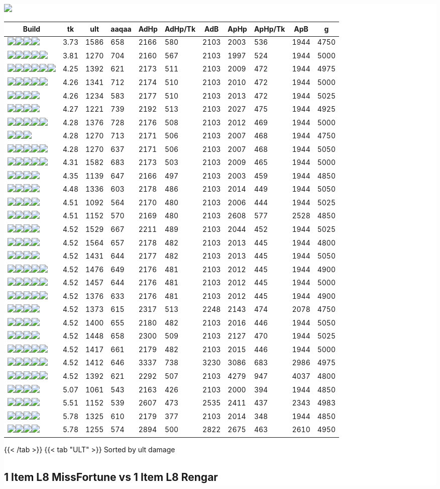![](/StatMods/StatModsArmorIcon.png)





 Build |tk|ult|aaqaa|AdHp|AdHp/Tk|AdB|ApHp|ApHp/Tk|ApB|g
-|-|-|-|-|-|-|-|-|-|-
![](/item/6691.png)![](/item/1001.png)![](/item/1053.png)![](/item/1055.png)|3.73|1586|658|2166|580|2103|2003|536|1944|4750
![](/item/6672.png)![](/item/1001.png)![](/item/1053.png)![](/item/1055.png)![](/item/1036.png)|3.81|1270|704|2160|567|2103|1997|524|1944|5000
![](/item/3006.png)![](/item/1053.png)![](/item/1055.png)![](/item/1038.png)![](/item/1037.png)![](/item/1036.png)|4.25|1392|621|2173|511|2103|2009|472|1944|4975
![](/item/3087.png)![](/item/1001.png)![](/item/1053.png)![](/item/1055.png)![](/item/1036.png)|4.26|1341|712|2174|510|2103|2010|472|1944|5000
![](/item/3046.png)![](/item/1053.png)![](/item/1055.png)![](/item/1037.png)|4.26|1234|583|2177|510|2103|2013|472|1944|5025
![](/item/3153.png)![](/item/1001.png)![](/item/1055.png)![](/item/1037.png)|4.27|1221|739|2192|513|2103|2027|475|1944|4925
![](/item/3095.png)![](/item/1001.png)![](/item/1053.png)![](/item/1055.png)![](/item/1036.png)|4.28|1376|728|2176|508|2103|2012|469|1944|5000
![](/item/6671.png)![](/item/1053.png)![](/item/1055.png)|4.28|1270|713|2171|506|2103|2007|468|1944|4750
![](/item/3094.png)![](/item/1053.png)![](/item/1055.png)![](/item/1036.png)![](/item/1036.png)|4.28|1270|637|2171|506|2103|2007|468|1944|5050
![](/item/6676.png)![](/item/1001.png)![](/item/1053.png)![](/item/1055.png)![](/item/1036.png)|4.31|1582|683|2173|503|2103|2009|465|1944|5000
![](/item/3124.png)![](/item/1001.png)![](/item/1053.png)![](/item/1055.png)|4.35|1139|647|2166|497|2103|2003|459|1944|4850
![](/item/6695.png)![](/item/1053.png)![](/item/1055.png)![](/item/3006.png)|4.48|1336|603|2178|486|2103|2014|449|1944|5050
![](/item/3085.png)![](/item/1053.png)![](/item/1055.png)![](/item/1037.png)|4.51|1092|564|2170|480|2103|2006|444|1944|5025
![](/item/3091.png)![](/item/1001.png)![](/item/1053.png)![](/item/1055.png)|4.51|1152|570|2169|480|2103|2608|577|2528|4850
![](/item/3074.png)![](/item/1001.png)![](/item/1055.png)![](/item/1037.png)|4.52|1529|667|2211|489|2103|2044|452|1944|5025
![](/item/3142.png)![](/item/1053.png)![](/item/1055.png)![](/item/1036.png)|4.52|1564|657|2178|482|2103|2013|445|1944|4800
![](/item/6675.png)![](/item/1001.png)![](/item/1053.png)![](/item/1055.png)|4.52|1431|644|2177|482|2103|2013|445|1944|5050
![](/item/3004.png)![](/item/1001.png)![](/item/1053.png)![](/item/1055.png)![](/item/1036.png)|4.52|1476|649|2176|481|2103|2012|445|1944|4900
![](/item/6696.png)![](/item/1001.png)![](/item/1053.png)![](/item/1055.png)![](/item/1036.png)|4.52|1457|644|2176|481|2103|2012|445|1944|5000
![](/item/3508.png)![](/item/1001.png)![](/item/1053.png)![](/item/1055.png)![](/item/1036.png)|4.52|1376|633|2176|481|2103|2012|445|1944|4900
![](/item/6692.png)![](/item/1001.png)![](/item/1053.png)![](/item/1055.png)|4.52|1373|615|2317|513|2248|2143|474|2078|4750
![](/item/3031.png)![](/item/1001.png)![](/item/1053.png)![](/item/1055.png)|4.52|1400|655|2180|482|2103|2016|446|1944|5050
![](/item/3072.png)![](/item/1001.png)![](/item/1055.png)![](/item/1037.png)|4.52|1448|658|2300|509|2103|2127|470|1944|5025
![](/item/3033.png)![](/item/1001.png)![](/item/1053.png)![](/item/1055.png)![](/item/1036.png)|4.52|1417|661|2179|482|2103|2015|446|1944|5000
![](/item/6673.png)![](/item/1001.png)![](/item/1055.png)![](/item/1037.png)![](/item/1036.png)|4.52|1412|646|3337|738|3230|3086|683|2986|4975
![](/item/3156.png)![](/item/1001.png)![](/item/1053.png)![](/item/1055.png)![](/item/1036.png)|4.52|1392|621|2292|507|2103|4279|947|4037|4800
![](/item/3115.png)![](/item/1001.png)![](/item/1053.png)![](/item/1055.png)|5.07|1061|543|2163|426|2103|2000|394|1944|4850
![](/item/3078.png)![](/item/1001.png)![](/item/1053.png)![](/item/1055.png)|5.51|1152|539|2607|473|2535|2411|437|2343|4983
![](/item/6694.png)![](/item/1001.png)![](/item/1053.png)![](/item/1055.png)|5.78|1325|610|2179|377|2103|2014|348|1944|4850
![](/item/3161.png)![](/item/1001.png)![](/item/1053.png)![](/item/1055.png)|5.78|1255|574|2894|500|2822|2675|463|2610|4950
{{< /tab >}}
{{< tab "ULT" >}}
Sorted by ult damage
## 1 Item L8 MissFortune vs 1 Item L8 Rengar
